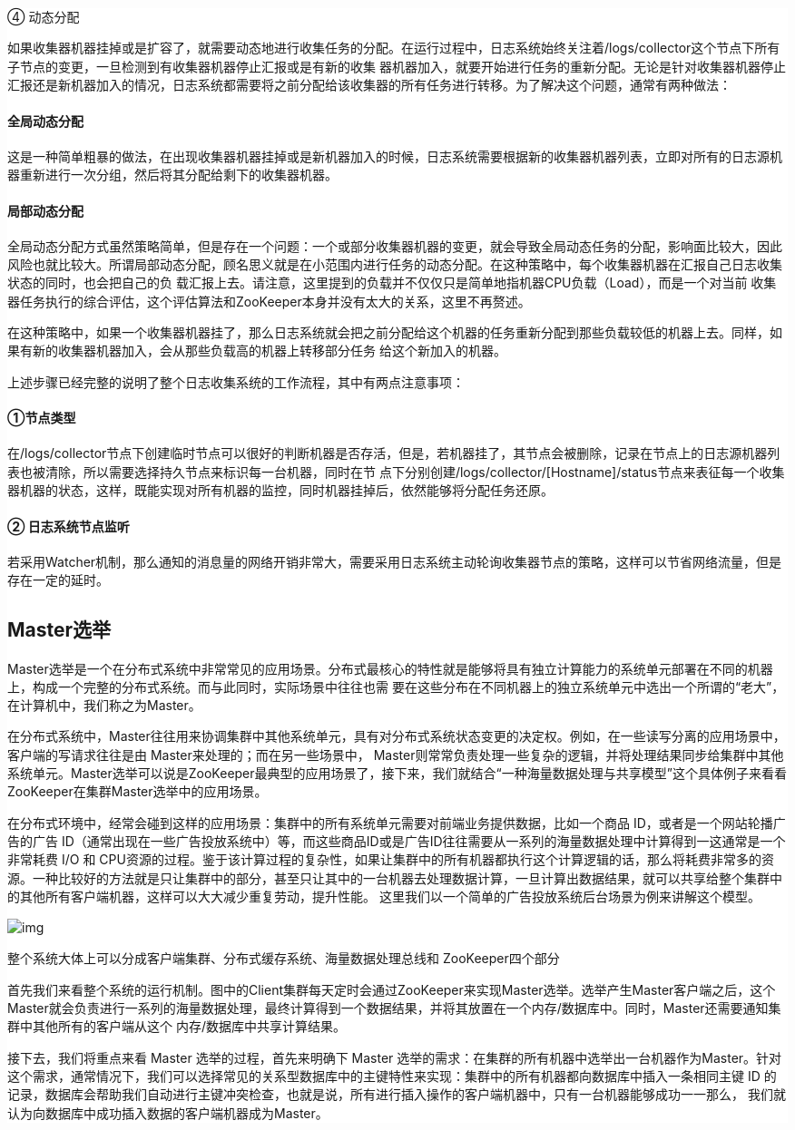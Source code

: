 
④ 动态分配

如果收集器机器挂掉或是扩容了，就需要动态地进行收集任务的分配。在运行过程中，日志系统始终关注着/logs/collector这个节点下所有子节点的变更，一旦检测到有收集器机器停⽌汇报或是有新的收集    器机器加入，就要开始进行任务的重新分配。无论是针对收集器机器停⽌汇报还是新机器加入的情况，日志系统都需要将之前分配给该收集器的所有任务进行转移。为了解决这个问题，通常有两种做法：

#### 全局动态分配

这是一种简单粗暴的做法，在出现收集器机器挂掉或是新机器加入的时候，日志系统需要根据新的收集器机器列表，立即对所有的日志源机器重新进行一次分组，然后将其分配给剩下的收集器机器。

#### 局部动态分配

全局动态分配方式虽然策略简单，但是存在一个问题：一个或部分收集器机器的变更，就会导致全局动态任务的分配，影响面比较大，因此风险也就比较大。所谓局部动态分配，顾名思义就是在小范围内进行任务的动态分配。在这种策略中，每个收集器机器在汇报自己日志收集状态的同时，也会把自己的负   载汇报上去。请注意，这里提到的负载并不仅仅只是简单地指机器CPU负载（Load），而是一个对当前    收集器任务执行的综合评估，这个评估算法和ZooKeeper本身并没有太大的关系，这里不再赘述。

在这种策略中，如果一个收集器机器挂了，那么日志系统就会把之前分配给这个机器的任务重新分配到那些负载较低的机器上去。同样，如果有新的收集器机器加入，会从那些负载高的机器上转移部分任务    给这个新加入的机器。

上述步骤已经完整的说明了整个日志收集系统的工作流程，其中有两点注意事项：

#### ①节点类型

在/logs/collector节点下创建临时节点可以很好的判断机器是否存活，但是，若机器挂了，其节点会被删除，记录在节点上的日志源机器列表也被清除，所以需要选择持久节点来标识每一台机器，同时在节    点下分别创建/logs/collector/[Hostname]/status节点来表征每一个收集器机器的状态，这样，既能实现对所有机器的监控，同时机器挂掉后，依然能够将分配任务还原。

#### ② 日志系统节点监听

若采用Watcher机制，那么通知的消息量的网络开销非常大，需要采用日志系统主动轮询收集器节点的策略，这样可以节省网络流量，但是存在一定的延时。



## Master选举

Master选举是一个在分布式系统中非常常见的应用场景。分布式最核心的特性就是能够将具有独立计算能力的系统单元部署在不同的机器上，构成一个完整的分布式系统。而与此同时，实际场景中往往也需   要在这些分布在不同机器上的独立系统单元中选出一个所谓的“⽼大”，在计算机中，我们称之为Master。

在分布式系统中，Master往往用来协调集群中其他系统单元，具有对分布式系统状态变更的决定权。例如，在一些读写分离的应用场景中，客户端的写请求往往是由 Master来处理的；而在另一些场景中， Master则常常负责处理一些复杂的逻辑，并将处理结果同步给集群中其他系统单元。Master选举可以说是ZooKeeper最典型的应用场景了，接下来，我们就结合“一种海量数据处理与共享模型”这个具体例子来看看 ZooKeeper在集群Master选举中的应用场景。

在分布式环境中，经常会碰到这样的应用场景：集群中的所有系统单元需要对前端业务提供数据，比如一个商品 ID，或者是一个网站轮播广告的广告 ID（通常出现在一些广告投放系统中）等，而这些商品ID或是广告ID往往需要从一系列的海量数据处理中计算得到一这通常是一个非常耗费 I/O 和 CPU资源的过程。鉴于该计算过程的复杂性，如果让集群中的所有机器都执行这个计算逻辑的话，那么将耗费非常多的资源。一种比较好的方法就是只让集群中的部分，甚至只让其中的一台机器去处理数据计算，一旦计算出数据结果，就可以共享给整个集群中的其他所有客户端机器，这样可以大大减少重复劳动，提升性能。 这里我们以一个简单的广告投放系统后台场景为例来讲解这个模型。

![img](C:\Users\周壮\AppData\Local\Temp\ksohtml1452\wps124.png)



整个系统大体上可以分成客户端集群、分布式缓存系统、海量数据处理总线和 ZooKeeper四个部分

首先我们来看整个系统的运行机制。图中的Client集群每天定时会通过ZooKeeper来实现Master选举。选举产生Master客户端之后，这个Master就会负责进行一系列的海量数据处理，最终计算得到一个数据结果，并将其放置在一个内存/数据库中。同时，Master还需要通知集群中其他所有的客户端从这个    内存/数据库中共享计算结果。

接下去，我们将重点来看 Master 选举的过程，首先来明确下 Master 选举的需求：在集群的所有机器中选举出一台机器作为Master。针对这个需求，通常情况下，我们可以选择常见的关系型数据库中的主键特性来实现：集群中的所有机器都向数据库中插入一条相同主键 ID 的记录，数据库会帮助我们自动进行主键冲突检查，也就是说，所有进行插入操作的客户端机器中，只有一台机器能够成功一一那么，   我们就认为向数据库中成功插入数据的客户端机器成为Master。
